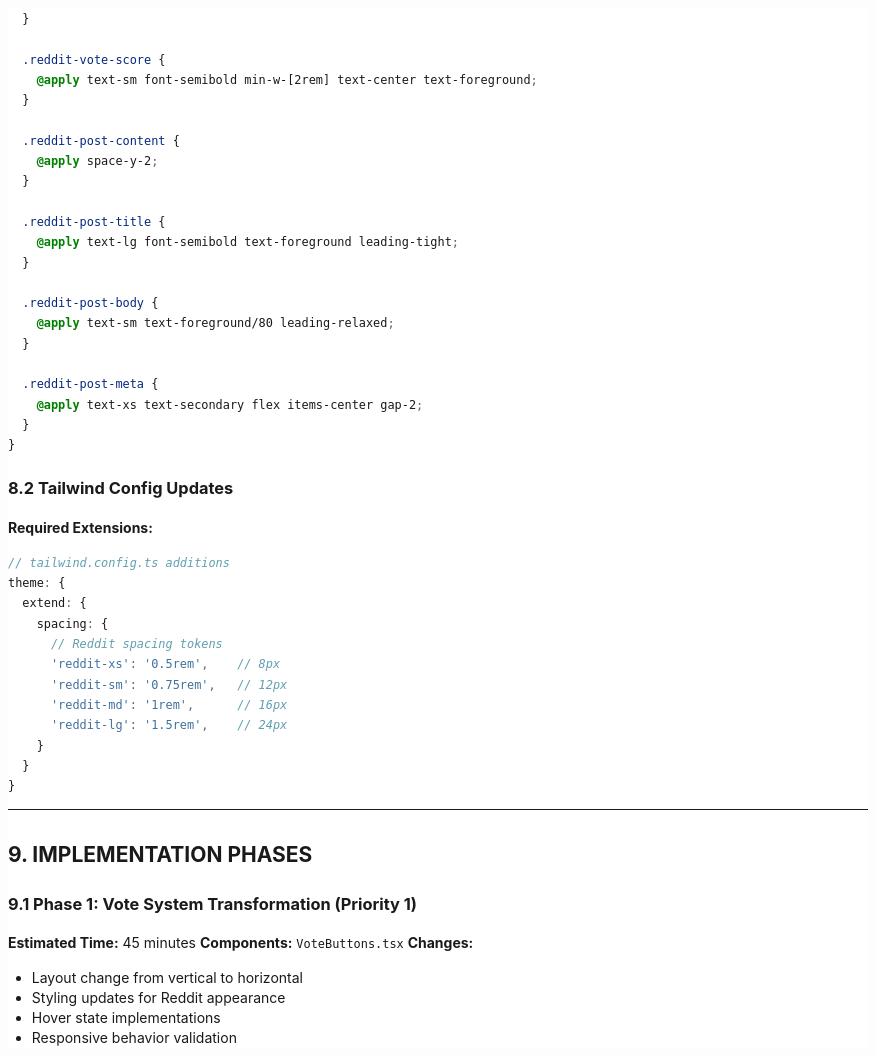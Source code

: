```css
  }

  .reddit-vote-score {
    @apply text-sm font-semibold min-w-[2rem] text-center text-foreground;
  }

  .reddit-post-content {
    @apply space-y-2;
  }

  .reddit-post-title {
    @apply text-lg font-semibold text-foreground leading-tight;
  }

  .reddit-post-body {
    @apply text-sm text-foreground/80 leading-relaxed;
  }

  .reddit-post-meta {
    @apply text-xs text-secondary flex items-center gap-2;
  }
}
```

### 8.2 Tailwind Config Updates

**Required Extensions:**
```typescript
// tailwind.config.ts additions
theme: {
  extend: {
    spacing: {
      // Reddit spacing tokens
      'reddit-xs': '0.5rem',    // 8px
      'reddit-sm': '0.75rem',   // 12px  
      'reddit-md': '1rem',      // 16px
      'reddit-lg': '1.5rem',    // 24px
    }
  }
}
```

---

## 9. IMPLEMENTATION PHASES

### 9.1 Phase 1: Vote System Transformation (Priority 1)
**Estimated Time:** 45 minutes
**Components:** `VoteButtons.tsx`
**Changes:**
- Layout change from vertical to horizontal
- Styling updates for Reddit appearance
- Hover state implementations
- Responsive behavior validation
